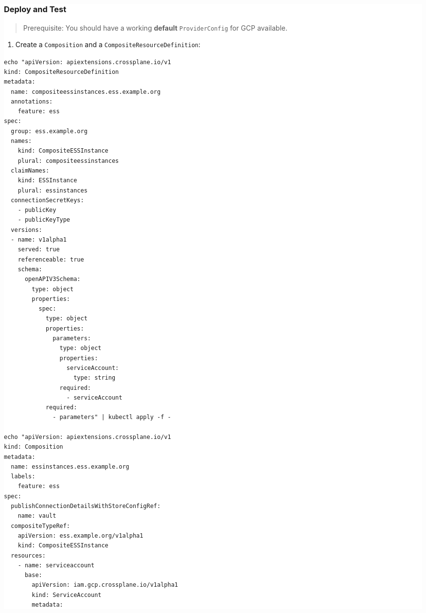 ### Deploy and Test

> Prerequisite: You should have a working **default** `ProviderConfig` for
> GCP available.

1. Create a `Composition` and a `CompositeResourceDefinition`:

```shell
echo "apiVersion: apiextensions.crossplane.io/v1
kind: CompositeResourceDefinition
metadata:
  name: compositeessinstances.ess.example.org
  annotations:
    feature: ess
spec:
  group: ess.example.org
  names:
    kind: CompositeESSInstance
    plural: compositeessinstances
  claimNames:
    kind: ESSInstance
    plural: essinstances
  connectionSecretKeys:
    - publicKey
    - publicKeyType
  versions:
  - name: v1alpha1
    served: true
    referenceable: true
    schema:
      openAPIV3Schema:
        type: object
        properties:
          spec:
            type: object
            properties:
              parameters:
                type: object
                properties:
                  serviceAccount:
                    type: string
                required:
                  - serviceAccount
            required:
              - parameters" | kubectl apply -f -
              
echo "apiVersion: apiextensions.crossplane.io/v1
kind: Composition
metadata:
  name: essinstances.ess.example.org
  labels:
    feature: ess
spec:
  publishConnectionDetailsWithStoreConfigRef: 
    name: vault
  compositeTypeRef:
    apiVersion: ess.example.org/v1alpha1
    kind: CompositeESSInstance
  resources:
    - name: serviceaccount
      base:
        apiVersion: iam.gcp.crossplane.io/v1alpha1
        kind: ServiceAccount
        metadata:
```